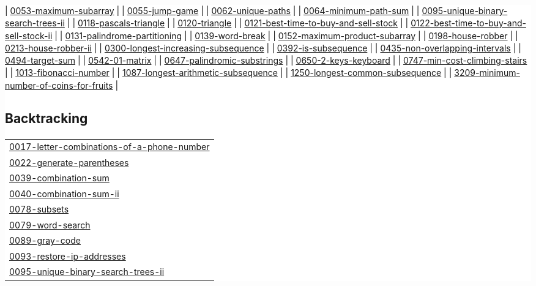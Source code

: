 | [0053-maximum-subarray](https://github.com/JoanG5/Leetcode/tree/master/0053-maximum-subarray) |
| [0055-jump-game](https://github.com/JoanG5/Leetcode/tree/master/0055-jump-game) |
| [0062-unique-paths](https://github.com/JoanG5/Leetcode/tree/master/0062-unique-paths) |
| [0064-minimum-path-sum](https://github.com/JoanG5/Leetcode/tree/master/0064-minimum-path-sum) |
| [0095-unique-binary-search-trees-ii](https://github.com/JoanG5/Leetcode/tree/master/0095-unique-binary-search-trees-ii) |
| [0118-pascals-triangle](https://github.com/JoanG5/Leetcode/tree/master/0118-pascals-triangle) |
| [0120-triangle](https://github.com/JoanG5/Leetcode/tree/master/0120-triangle) |
| [0121-best-time-to-buy-and-sell-stock](https://github.com/JoanG5/Leetcode/tree/master/0121-best-time-to-buy-and-sell-stock) |
| [0122-best-time-to-buy-and-sell-stock-ii](https://github.com/JoanG5/Leetcode/tree/master/0122-best-time-to-buy-and-sell-stock-ii) |
| [0131-palindrome-partitioning](https://github.com/JoanG5/Leetcode/tree/master/0131-palindrome-partitioning) |
| [0139-word-break](https://github.com/JoanG5/Leetcode/tree/master/0139-word-break) |
| [0152-maximum-product-subarray](https://github.com/JoanG5/Leetcode/tree/master/0152-maximum-product-subarray) |
| [0198-house-robber](https://github.com/JoanG5/Leetcode/tree/master/0198-house-robber) |
| [0213-house-robber-ii](https://github.com/JoanG5/Leetcode/tree/master/0213-house-robber-ii) |
| [0300-longest-increasing-subsequence](https://github.com/JoanG5/Leetcode/tree/master/0300-longest-increasing-subsequence) |
| [0392-is-subsequence](https://github.com/JoanG5/Leetcode/tree/master/0392-is-subsequence) |
| [0435-non-overlapping-intervals](https://github.com/JoanG5/Leetcode/tree/master/0435-non-overlapping-intervals) |
| [0494-target-sum](https://github.com/JoanG5/Leetcode/tree/master/0494-target-sum) |
| [0542-01-matrix](https://github.com/JoanG5/Leetcode/tree/master/0542-01-matrix) |
| [0647-palindromic-substrings](https://github.com/JoanG5/Leetcode/tree/master/0647-palindromic-substrings) |
| [0650-2-keys-keyboard](https://github.com/JoanG5/Leetcode/tree/master/0650-2-keys-keyboard) |
| [0747-min-cost-climbing-stairs](https://github.com/JoanG5/Leetcode/tree/master/0747-min-cost-climbing-stairs) |
| [1013-fibonacci-number](https://github.com/JoanG5/Leetcode/tree/master/1013-fibonacci-number) |
| [1087-longest-arithmetic-subsequence](https://github.com/JoanG5/Leetcode/tree/master/1087-longest-arithmetic-subsequence) |
| [1250-longest-common-subsequence](https://github.com/JoanG5/Leetcode/tree/master/1250-longest-common-subsequence) |
| [3209-minimum-number-of-coins-for-fruits](https://github.com/JoanG5/Leetcode/tree/master/3209-minimum-number-of-coins-for-fruits) |
## Backtracking
|  |
| ------- |
| [0017-letter-combinations-of-a-phone-number](https://github.com/JoanG5/Leetcode/tree/master/0017-letter-combinations-of-a-phone-number) |
| [0022-generate-parentheses](https://github.com/JoanG5/Leetcode/tree/master/0022-generate-parentheses) |
| [0039-combination-sum](https://github.com/JoanG5/Leetcode/tree/master/0039-combination-sum) |
| [0040-combination-sum-ii](https://github.com/JoanG5/Leetcode/tree/master/0040-combination-sum-ii) |
| [0078-subsets](https://github.com/JoanG5/Leetcode/tree/master/0078-subsets) |
| [0079-word-search](https://github.com/JoanG5/Leetcode/tree/master/0079-word-search) |
| [0089-gray-code](https://github.com/JoanG5/Leetcode/tree/master/0089-gray-code) |
| [0093-restore-ip-addresses](https://github.com/JoanG5/Leetcode/tree/master/0093-restore-ip-addresses) |
| [0095-unique-binary-search-trees-ii](https://github.com/JoanG5/Leetcode/tree/master/0095-unique-binary-search-trees-ii) |